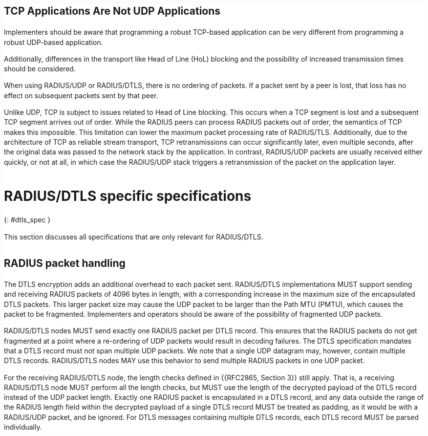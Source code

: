 ## TCP Applications Are Not UDP Applications

Implementers should be aware that programming a robust TCP-based application can be very different from programming a robust UDP-based application.

Additionally, differences in the transport like Head of Line (HoL) blocking and the possibility of increased transmission times should be considered.

When using RADIUS/UDP or RADIUS/DTLS, there is no ordering of packets.
If a packet sent by a peer is lost, that loss has no effect on subsequent packets sent by that peer.

Unlike UDP, TCP is subject to issues related to Head of Line blocking.
This occurs when a TCP segment is lost and a subsequent TCP segment arrives out of order.
While the RADIUS peers can process RADIUS packets out of order, the semantics of TCP makes this impossible.
This limitation can lower the maximum packet processing rate of RADIUS/TLS.
Additionally, due to the architecture of TCP as reliable stream transport, TCP retransmissions can occur significantly later, even multiple seconds, after the original data was passed to the network stack by the application.
In contrast, RADIUS/UDP packets are usually received either quickly, or not at all, in which case the RADIUS/UDP stack triggers a retransmission of the packet on the application layer.

# RADIUS/DTLS specific specifications
{: #dtls_spec }

This section discusses all specifications that are only relevant for RADIUS/DTLS.

## RADIUS packet handling

The DTLS encryption adds an additional overhead to each packet sent.
RADIUS/DTLS implementations MUST support sending and receiving RADIUS packets of 4096 bytes in length, with a corresponding increase in the maximum size of the encapsulated DTLS packets.
This larger packet size may cause the UDP packet to be larger than the Path MTU (PMTU), which causes the packet to be fragmented.
Implementers and operators should be aware of the possibility of fragmented UDP packets.

RADIUS/DTLS nodes MUST send exactly one RADIUS packet per DTLS record.
This ensures that the RADIUS packets do not get fragmented at a point where a re-ordering of UDP packets would result in decoding failures.
The DTLS specification mandates that a DTLS record must not span multiple UDP packets.
We note that a single UDP datagram may, however, contain multiple DTLS records.
RADIUS/DTLS nodes MAY use this behavior to send multiple RADIUS packets in one UDP packet.

For the receiving RADIUS/DTLS node, the length checks defined in {{RFC2865, Section 3}} still apply.
That is, a receiving RADIUS/DTLS node MUST perform all the length checks, but MUST use the length of the decrypted payload of the DTLS record instead of the UDP packet length.
Exactly one RADIUS packet is encapsulated in a DTLS record, and any data outside the range of the RADIUS length field within the decrypted payload of a single DTLS record MUST be treated as padding, as it would be with a RADIUS/UDP packet, and be ignored.
For DTLS messages containing multiple DTLS records, each DTLS record MUST be parsed individually.

